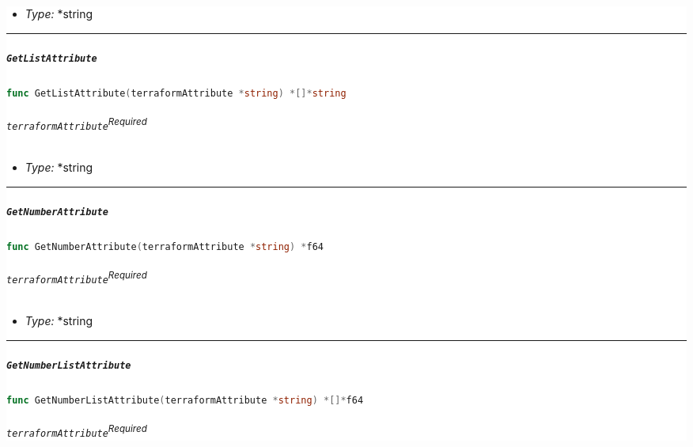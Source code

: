- *Type:* *string

---

##### `GetListAttribute` <a name="GetListAttribute" id="rhizo-co-terraform-provider-oci.apmSyntheticsOnPremiseVantagePoint.ApmSyntheticsOnPremiseVantagePointTimeoutsOutputReference.getListAttribute"></a>

```go
func GetListAttribute(terraformAttribute *string) *[]*string
```

###### `terraformAttribute`<sup>Required</sup> <a name="terraformAttribute" id="rhizo-co-terraform-provider-oci.apmSyntheticsOnPremiseVantagePoint.ApmSyntheticsOnPremiseVantagePointTimeoutsOutputReference.getListAttribute.parameter.terraformAttribute"></a>

- *Type:* *string

---

##### `GetNumberAttribute` <a name="GetNumberAttribute" id="rhizo-co-terraform-provider-oci.apmSyntheticsOnPremiseVantagePoint.ApmSyntheticsOnPremiseVantagePointTimeoutsOutputReference.getNumberAttribute"></a>

```go
func GetNumberAttribute(terraformAttribute *string) *f64
```

###### `terraformAttribute`<sup>Required</sup> <a name="terraformAttribute" id="rhizo-co-terraform-provider-oci.apmSyntheticsOnPremiseVantagePoint.ApmSyntheticsOnPremiseVantagePointTimeoutsOutputReference.getNumberAttribute.parameter.terraformAttribute"></a>

- *Type:* *string

---

##### `GetNumberListAttribute` <a name="GetNumberListAttribute" id="rhizo-co-terraform-provider-oci.apmSyntheticsOnPremiseVantagePoint.ApmSyntheticsOnPremiseVantagePointTimeoutsOutputReference.getNumberListAttribute"></a>

```go
func GetNumberListAttribute(terraformAttribute *string) *[]*f64
```

###### `terraformAttribute`<sup>Required</sup> <a name="terraformAttribute" id="rhizo-co-terraform-provider-oci.apmSyntheticsOnPremiseVantagePoint.ApmSyntheticsOnPremiseVantagePointTimeoutsOutputReference.getNumberListAttribute.parameter.terraformAttribute"></a>
